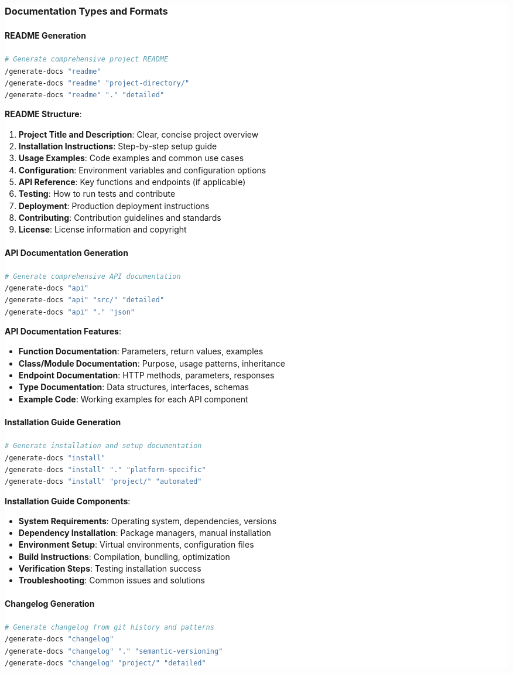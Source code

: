 
### Documentation Types and Formats

#### README Generation
```bash
# Generate comprehensive project README
/generate-docs "readme"
/generate-docs "readme" "project-directory/"
/generate-docs "readme" "." "detailed"
```

**README Structure**:
1. **Project Title and Description**: Clear, concise project overview
2. **Installation Instructions**: Step-by-step setup guide
3. **Usage Examples**: Code examples and common use cases
4. **Configuration**: Environment variables and configuration options
5. **API Reference**: Key functions and endpoints (if applicable)
6. **Testing**: How to run tests and contribute
7. **Deployment**: Production deployment instructions
8. **Contributing**: Contribution guidelines and standards
9. **License**: License information and copyright

#### API Documentation Generation
```bash
# Generate comprehensive API documentation
/generate-docs "api"
/generate-docs "api" "src/" "detailed"
/generate-docs "api" "." "json"
```

**API Documentation Features**:
- **Function Documentation**: Parameters, return values, examples
- **Class/Module Documentation**: Purpose, usage patterns, inheritance
- **Endpoint Documentation**: HTTP methods, parameters, responses
- **Type Documentation**: Data structures, interfaces, schemas
- **Example Code**: Working examples for each API component

#### Installation Guide Generation
```bash
# Generate installation and setup documentation
/generate-docs "install"
/generate-docs "install" "." "platform-specific"
/generate-docs "install" "project/" "automated"
```

**Installation Guide Components**:
- **System Requirements**: Operating system, dependencies, versions
- **Dependency Installation**: Package managers, manual installation
- **Environment Setup**: Virtual environments, configuration files
- **Build Instructions**: Compilation, bundling, optimization
- **Verification Steps**: Testing installation success
- **Troubleshooting**: Common issues and solutions

#### Changelog Generation
```bash
# Generate changelog from git history and patterns
/generate-docs "changelog"
/generate-docs "changelog" "." "semantic-versioning"
/generate-docs "changelog" "project/" "detailed"
```
